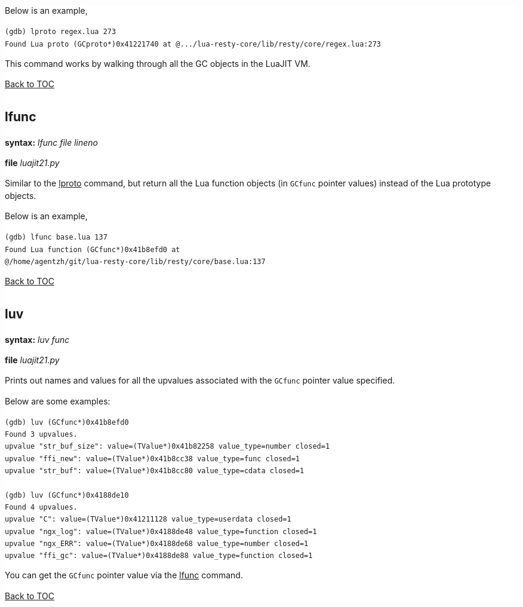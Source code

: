 Below is an example,

```text
(gdb) lproto regex.lua 273
Found Lua proto (GCproto*)0x41221740 at @.../lua-resty-core/lib/resty/core/regex.lua:273
```
This command works by walking through all the GC objects in the LuaJIT VM.

[Back to TOC](#table-of-contents)

lfunc
-----
**syntax:** *lfunc file lineno*

**file** *luajit21.py*

Similar to the [lproto](#lproto) command, but return all the Lua function objects (in `GCfunc` pointer values) instead of the Lua prototype objects.

Below is an example,

```text
(gdb) lfunc base.lua 137
Found Lua function (GCfunc*)0x41b8efd0 at
@/home/agentzh/git/lua-resty-core/lib/resty/core/base.lua:137
```

[Back to TOC](#table-of-contents)

luv
---
**syntax:** *luv func*

**file** *luajit21.py*

Prints out names and values for all the upvalues associated with the `GCfunc` pointer value specified.

Below are some examples:

```text
(gdb) luv (GCfunc*)0x41b8efd0
Found 3 upvalues.
upvalue "str_buf_size": value=(TValue*)0x41b82258 value_type=number closed=1
upvalue "ffi_new": value=(TValue*)0x41b8cc38 value_type=func closed=1
upvalue "str_buf": value=(TValue*)0x41b8cc80 value_type=cdata closed=1

(gdb) luv (GCfunc*)0x4188de10
Found 4 upvalues.
upvalue "C": value=(TValue*)0x41211128 value_type=userdata closed=1
upvalue "ngx_log": value=(TValue*)0x4188de48 value_type=function closed=1
upvalue "ngx_ERR": value=(TValue*)0x4188de68 value_type=number closed=1
upvalue "ffi_gc": value=(TValue*)0x4188de88 value_type=function closed=1
```

You can get the `GCfunc` pointer value via the [lfunc](#lfunc) command.

[Back to TOC](#table-of-contents)
